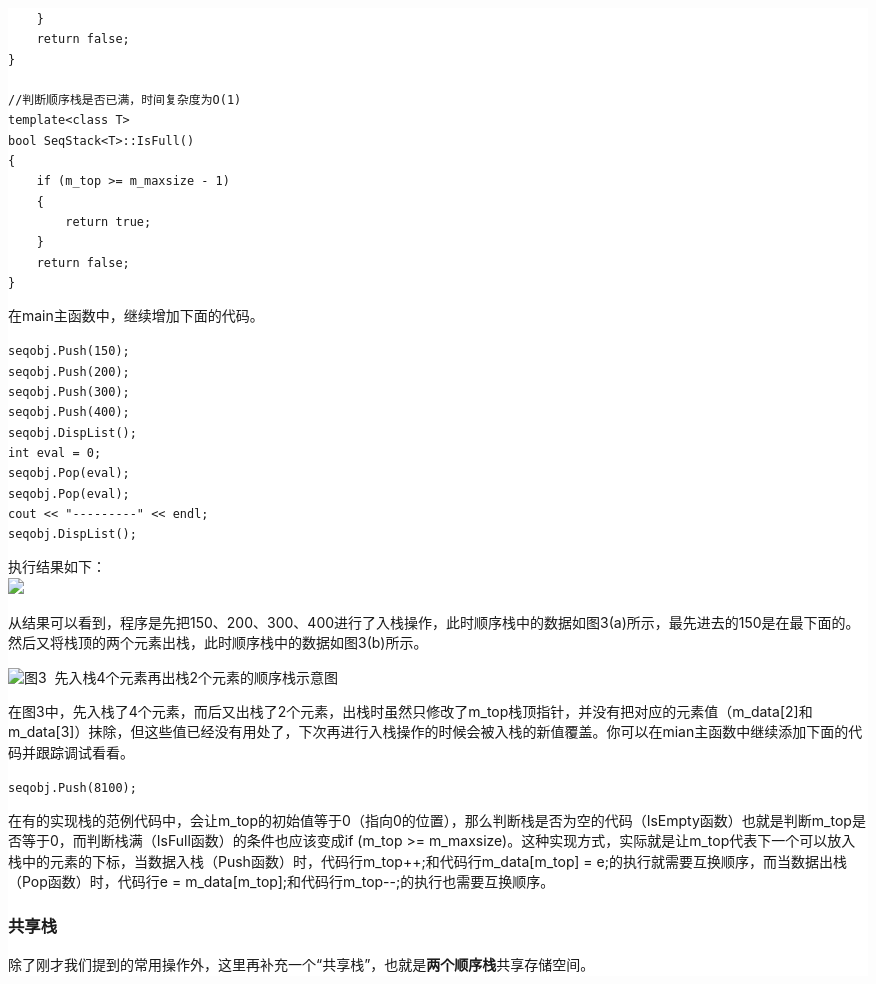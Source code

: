 ```plain
	}
	return false;
}
	
//判断顺序栈是否已满，时间复杂度为O(1)
template<class T>
bool SeqStack<T>::IsFull()
{
	if (m_top >= m_maxsize - 1)
	{
		return true;
	}
	return false;
}
```

在main主函数中，继续增加下面的代码。

```plain
seqobj.Push(150);
seqobj.Push(200);
seqobj.Push(300);
seqobj.Push(400);	
seqobj.DispList();
int eval = 0;
seqobj.Pop(eval);
seqobj.Pop(eval);
cout << "---------" << endl;
seqobj.DispList();
```

执行结果如下：  
![](https://static001.geekbang.org/resource/image/82/5a/82dfe42608fed0568085cfa8d1bcc25a.jpg?wh=1234x170)

从结果可以看到，程序是先把150、200、300、400进行了入栈操作，此时顺序栈中的数据如图3(a)所示，最先进去的150是在最下面的。然后又将栈顶的两个元素出栈，此时顺序栈中的数据如图3(b)所示。

![](https://static001.geekbang.org/resource/image/ab/1d/ab30585e0c24087f3d1a4b49b854921d.jpg?wh=2284x883 "图3  先入栈4个元素再出栈2个元素的顺序栈示意图")

在图3中，先入栈了4个元素，而后又出栈了2个元素，出栈时虽然只修改了m\_top栈顶指针，并没有把对应的元素值（m\_data\[2]和m\_data\[3]）抹除，但这些值已经没有用处了，下次再进行入栈操作的时候会被入栈的新值覆盖。你可以在mian主函数中继续添加下面的代码并跟踪调试看看。

```plain
seqobj.Push(8100);
```

在有的实现栈的范例代码中，会让m\_top的初始值等于0（指向0的位置），那么判断栈是否为空的代码（IsEmpty函数）也就是判断m\_top是否等于0，而判断栈满（IsFull函数）的条件也应该变成if (m\_top &gt;= m\_maxsize)。这种实现方式，实际就是让m\_top代表下一个可以放入栈中的元素的下标，当数据入栈（Push函数）时，代码行m\_top++;和代码行m\_data\[m\_top] = e;的执行就需要互换顺序，而当数据出栈（Pop函数）时，代码行e = m\_data\[m\_top];和代码行m\_top--;的执行也需要互换顺序。

### 共享栈

除了刚才我们提到的常用操作外，这里再补充一个“共享栈”，也就是**两个顺序栈**共享存储空间。
